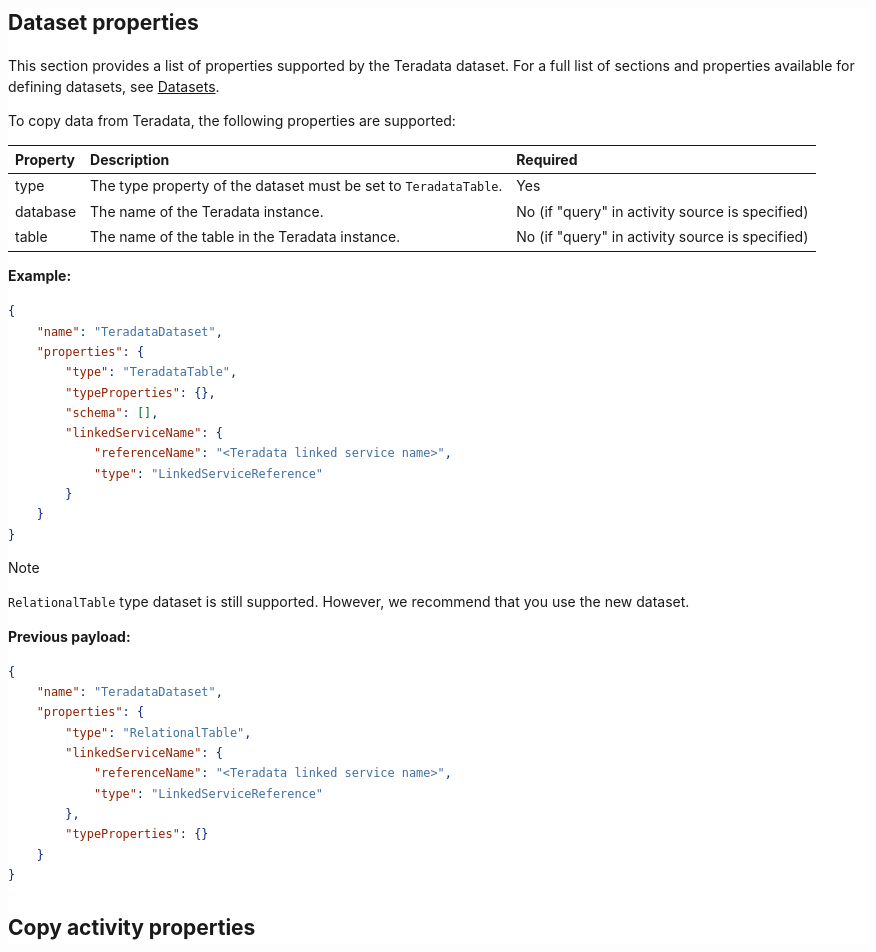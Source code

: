 ## Dataset properties

This section provides a list of properties supported by the Teradata dataset. For a full list of sections and properties available for defining datasets, see [Datasets](concepts-datasets-linked-services.md).

To copy data from Teradata, the following properties are supported:

| Property | Description | Required |
|:--- |:--- |:--- |
| type | The type property of the dataset must be set to `TeradataTable`. | Yes |
| database | The name of the Teradata instance. | No (if "query" in activity source is specified) |
| table | The name of the table in the Teradata instance. | No (if "query" in activity source is specified) |

**Example:**

```json
{
    "name": "TeradataDataset",
    "properties": {
        "type": "TeradataTable",
        "typeProperties": {},
        "schema": [],        
        "linkedServiceName": {
            "referenceName": "<Teradata linked service name>",
            "type": "LinkedServiceReference"
        }
    }
}
```

> [!NOTE]
>
> `RelationalTable` type dataset is still supported. However, we recommend that you use the new dataset.

**Previous payload:**

```json
{
    "name": "TeradataDataset",
    "properties": {
        "type": "RelationalTable",
        "linkedServiceName": {
            "referenceName": "<Teradata linked service name>",
            "type": "LinkedServiceReference"
        },
        "typeProperties": {}
    }
}
```

## Copy activity properties
